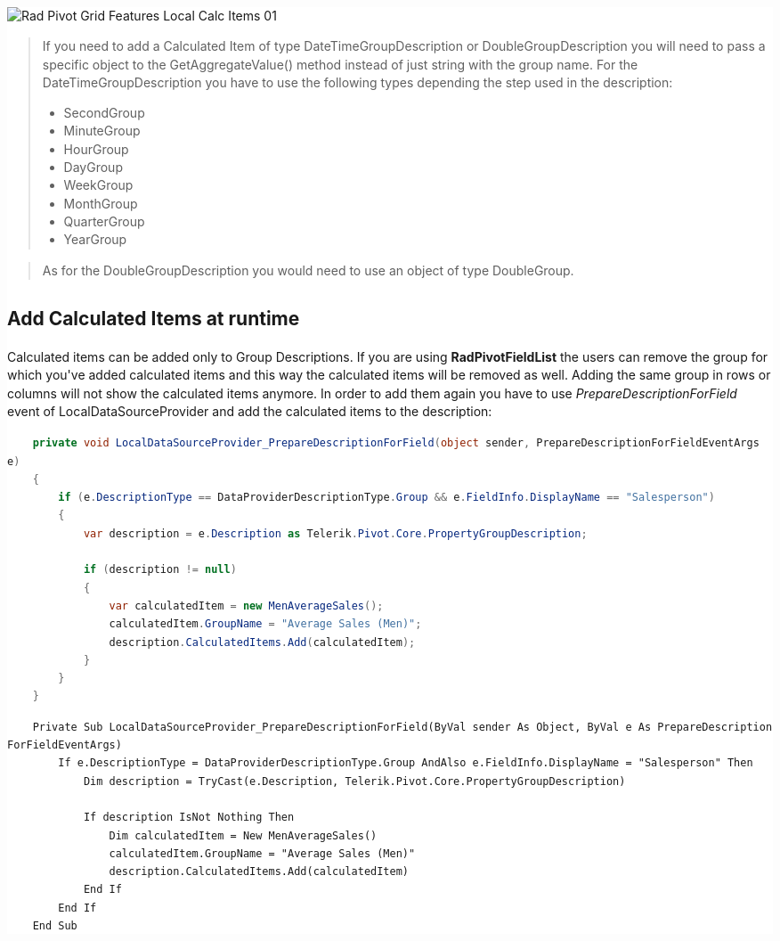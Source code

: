 ![Rad Pivot Grid Features Local Calc Items 01](images/RadPivotGrid_Features_Local_Calc_Items_01.png)

>If you need to add a Calculated Item of type DateTimeGroupDescription or DoubleGroupDescription you will need to pass a specific object to the GetAggregateValue() method instead of just string with the group name. For the DateTimeGroupDescription you have to use the following types depending the step used in the description:                      
>	* SecondGroup
>	* MinuteGroup
>	* HourGroup
>	* DayGroup
>	* WeekGroup
>	* MonthGroup
>	* QuarterGroup
>	* YearGroup

>As for the DoubleGroupDescription you would need to use an object of type DoubleGroup.          

## Add Calculated Items at runtime

Calculated items can be added only to Group Descriptions. If you are using __RadPivotFieldList__ the users can remove the group for which you've added calculated items and this way the calculated items will be removed as well. Adding the same group in rows or columns will not show the calculated items anymore. In order to add them again you have to use *PrepareDescriptionForField* event of LocalDataSourceProvider and add the calculated items to the description:



```C#
	private void LocalDataSourceProvider_PrepareDescriptionForField(object sender, PrepareDescriptionForFieldEventArgs e)
	{
		if (e.DescriptionType == DataProviderDescriptionType.Group && e.FieldInfo.DisplayName == "Salesperson")
		{
			var description = e.Description as Telerik.Pivot.Core.PropertyGroupDescription;
	
			if (description != null)
			{
				var calculatedItem = new MenAverageSales();
				calculatedItem.GroupName = "Average Sales (Men)";
				description.CalculatedItems.Add(calculatedItem);
			}
		}
	}
```



```VB.NET
	Private Sub LocalDataSourceProvider_PrepareDescriptionForField(ByVal sender As Object, ByVal e As PrepareDescriptionForFieldEventArgs)
		If e.DescriptionType = DataProviderDescriptionType.Group AndAlso e.FieldInfo.DisplayName = "Salesperson" Then
			Dim description = TryCast(e.Description, Telerik.Pivot.Core.PropertyGroupDescription)
	
			If description IsNot Nothing Then
				Dim calculatedItem = New MenAverageSales()
				calculatedItem.GroupName = "Average Sales (Men)"
				description.CalculatedItems.Add(calculatedItem)
			End If
		End If
	End Sub
```
